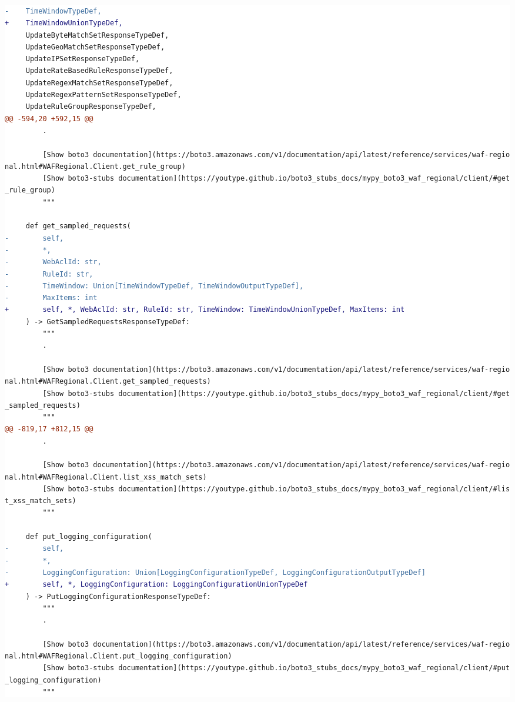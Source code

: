 ```diff
-    TimeWindowTypeDef,
+    TimeWindowUnionTypeDef,
     UpdateByteMatchSetResponseTypeDef,
     UpdateGeoMatchSetResponseTypeDef,
     UpdateIPSetResponseTypeDef,
     UpdateRateBasedRuleResponseTypeDef,
     UpdateRegexMatchSetResponseTypeDef,
     UpdateRegexPatternSetResponseTypeDef,
     UpdateRuleGroupResponseTypeDef,
@@ -594,20 +592,15 @@
         .
 
         [Show boto3 documentation](https://boto3.amazonaws.com/v1/documentation/api/latest/reference/services/waf-regional.html#WAFRegional.Client.get_rule_group)
         [Show boto3-stubs documentation](https://youtype.github.io/boto3_stubs_docs/mypy_boto3_waf_regional/client/#get_rule_group)
         """
 
     def get_sampled_requests(
-        self,
-        *,
-        WebAclId: str,
-        RuleId: str,
-        TimeWindow: Union[TimeWindowTypeDef, TimeWindowOutputTypeDef],
-        MaxItems: int
+        self, *, WebAclId: str, RuleId: str, TimeWindow: TimeWindowUnionTypeDef, MaxItems: int
     ) -> GetSampledRequestsResponseTypeDef:
         """
         .
 
         [Show boto3 documentation](https://boto3.amazonaws.com/v1/documentation/api/latest/reference/services/waf-regional.html#WAFRegional.Client.get_sampled_requests)
         [Show boto3-stubs documentation](https://youtype.github.io/boto3_stubs_docs/mypy_boto3_waf_regional/client/#get_sampled_requests)
         """
@@ -819,17 +812,15 @@
         .
 
         [Show boto3 documentation](https://boto3.amazonaws.com/v1/documentation/api/latest/reference/services/waf-regional.html#WAFRegional.Client.list_xss_match_sets)
         [Show boto3-stubs documentation](https://youtype.github.io/boto3_stubs_docs/mypy_boto3_waf_regional/client/#list_xss_match_sets)
         """
 
     def put_logging_configuration(
-        self,
-        *,
-        LoggingConfiguration: Union[LoggingConfigurationTypeDef, LoggingConfigurationOutputTypeDef]
+        self, *, LoggingConfiguration: LoggingConfigurationUnionTypeDef
     ) -> PutLoggingConfigurationResponseTypeDef:
         """
         .
 
         [Show boto3 documentation](https://boto3.amazonaws.com/v1/documentation/api/latest/reference/services/waf-regional.html#WAFRegional.Client.put_logging_configuration)
         [Show boto3-stubs documentation](https://youtype.github.io/boto3_stubs_docs/mypy_boto3_waf_regional/client/#put_logging_configuration)
         """
```
